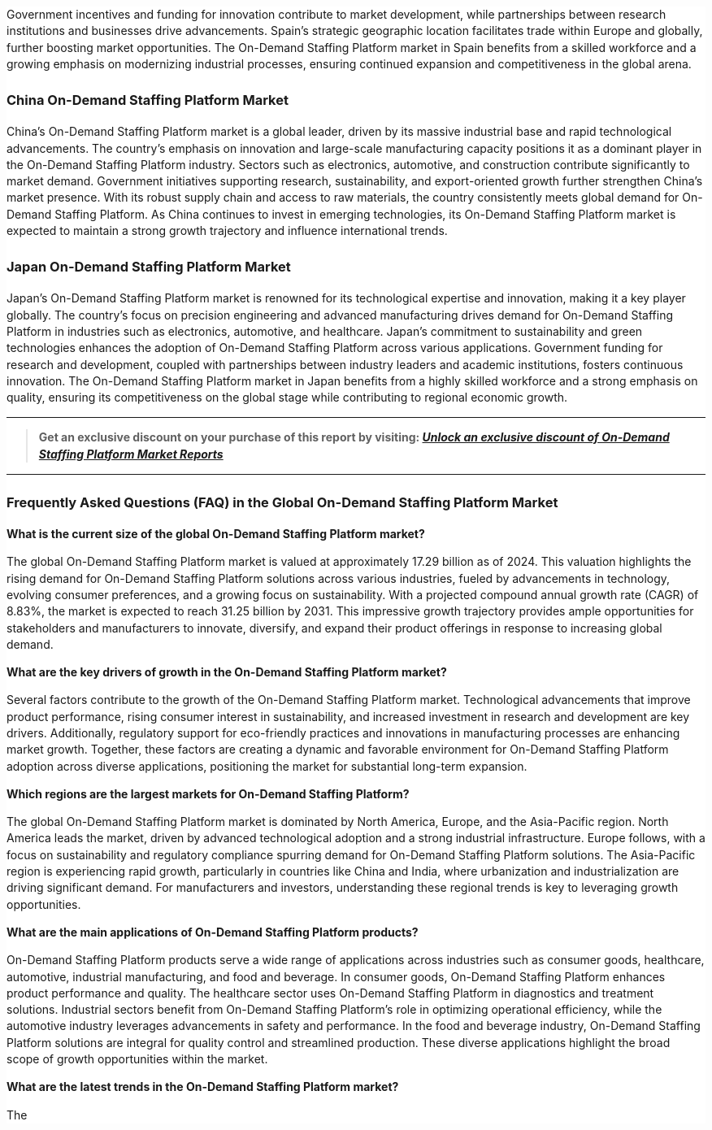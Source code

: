 Government incentives and funding for innovation contribute to market development, while partnerships between research institutions and businesses drive advancements. Spain&rsquo;s strategic geographic location facilitates trade within Europe and globally, further boosting market opportunities. The On-Demand Staffing Platform market in Spain benefits from a skilled workforce and a growing emphasis on modernizing industrial processes, ensuring continued expansion and competitiveness in the global arena.</p><h3>China On-Demand Staffing Platform Market</h3><p>China&rsquo;s On-Demand Staffing Platform market is a global leader, driven by its massive industrial base and rapid technological advancements. The country&rsquo;s emphasis on innovation and large-scale manufacturing capacity positions it as a dominant player in the On-Demand Staffing Platform industry. Sectors such as electronics, automotive, and construction contribute significantly to market demand. Government initiatives supporting research, sustainability, and export-oriented growth further strengthen China&rsquo;s market presence. With its robust supply chain and access to raw materials, the country consistently meets global demand for On-Demand Staffing Platform. As China continues to invest in emerging technologies, its On-Demand Staffing Platform market is expected to maintain a strong growth trajectory and influence international trends.</p><h3>Japan On-Demand Staffing Platform Market</h3><p>Japan&rsquo;s On-Demand Staffing Platform market is renowned for its technological expertise and innovation, making it a key player globally. The country&rsquo;s focus on precision engineering and advanced manufacturing drives demand for On-Demand Staffing Platform in industries such as electronics, automotive, and healthcare. Japan&rsquo;s commitment to sustainability and green technologies enhances the adoption of On-Demand Staffing Platform across various applications. Government funding for research and development, coupled with partnerships between industry leaders and academic institutions, fosters continuous innovation. The On-Demand Staffing Platform market in Japan benefits from a highly skilled workforce and a strong emphasis on quality, ensuring its competitiveness on the global stage while contributing to regional economic growth.</p><hr /><blockquote><p><strong>Get an exclusive discount on your purchase of this report by visiting: <em><a href="://marketresearchpulse.com/ask-for-discount/21161?utm_source=Github&amp;utm_medium=023">Unlock an exclusive discount of On-Demand Staffing Platform Market Reports</a></em>&nbsp;</strong></p></blockquote><hr /><h3>Frequently Asked Questions (FAQ) in the Global On-Demand Staffing Platform Market</h3><p><strong>What is the current size of the global On-Demand Staffing Platform market?</strong></p><p>The global On-Demand Staffing Platform market is valued at approximately 17.29 billion as of 2024. This valuation highlights the rising demand for On-Demand Staffing Platform solutions across various industries, fueled by advancements in technology, evolving consumer preferences, and a growing focus on sustainability. With a projected compound annual growth rate (CAGR) of 8.83%, the market is expected to reach 31.25 billion by 2031. This impressive growth trajectory provides ample opportunities for stakeholders and manufacturers to innovate, diversify, and expand their product offerings in response to increasing global demand.</p><p><strong>What are the key drivers of growth in the On-Demand Staffing Platform market?</strong></p><p>Several factors contribute to the growth of the On-Demand Staffing Platform market. Technological advancements that improve product performance, rising consumer interest in sustainability, and increased investment in research and development are key drivers. Additionally, regulatory support for eco-friendly practices and innovations in manufacturing processes are enhancing market growth. Together, these factors are creating a dynamic and favorable environment for On-Demand Staffing Platform adoption across diverse applications, positioning the market for substantial long-term expansion.</p><p><strong>Which regions are the largest markets for On-Demand Staffing Platform?</strong></p><p>The global On-Demand Staffing Platform market is dominated by North America, Europe, and the Asia-Pacific region. North America leads the market, driven by advanced technological adoption and a strong industrial infrastructure. Europe follows, with a focus on sustainability and regulatory compliance spurring demand for On-Demand Staffing Platform solutions. The Asia-Pacific region is experiencing rapid growth, particularly in countries like China and India, where urbanization and industrialization are driving significant demand. For manufacturers and investors, understanding these regional trends is key to leveraging growth opportunities.</p><p><strong>What are the main applications of On-Demand Staffing Platform products?</strong></p><p>On-Demand Staffing Platform products serve a wide range of applications across industries such as consumer goods, healthcare, automotive, industrial manufacturing, and food and beverage. In consumer goods, On-Demand Staffing Platform enhances product performance and quality. The healthcare sector uses On-Demand Staffing Platform in diagnostics and treatment solutions. Industrial sectors benefit from On-Demand Staffing Platform&rsquo;s role in optimizing operational efficiency, while the automotive industry leverages advancements in safety and performance. In the food and beverage industry, On-Demand Staffing Platform solutions are integral for quality control and streamlined production. These diverse applications highlight the broad scope of growth opportunities within the market.</p><p><strong>What are the latest trends in the On-Demand Staffing Platform market?</strong></p><p>The